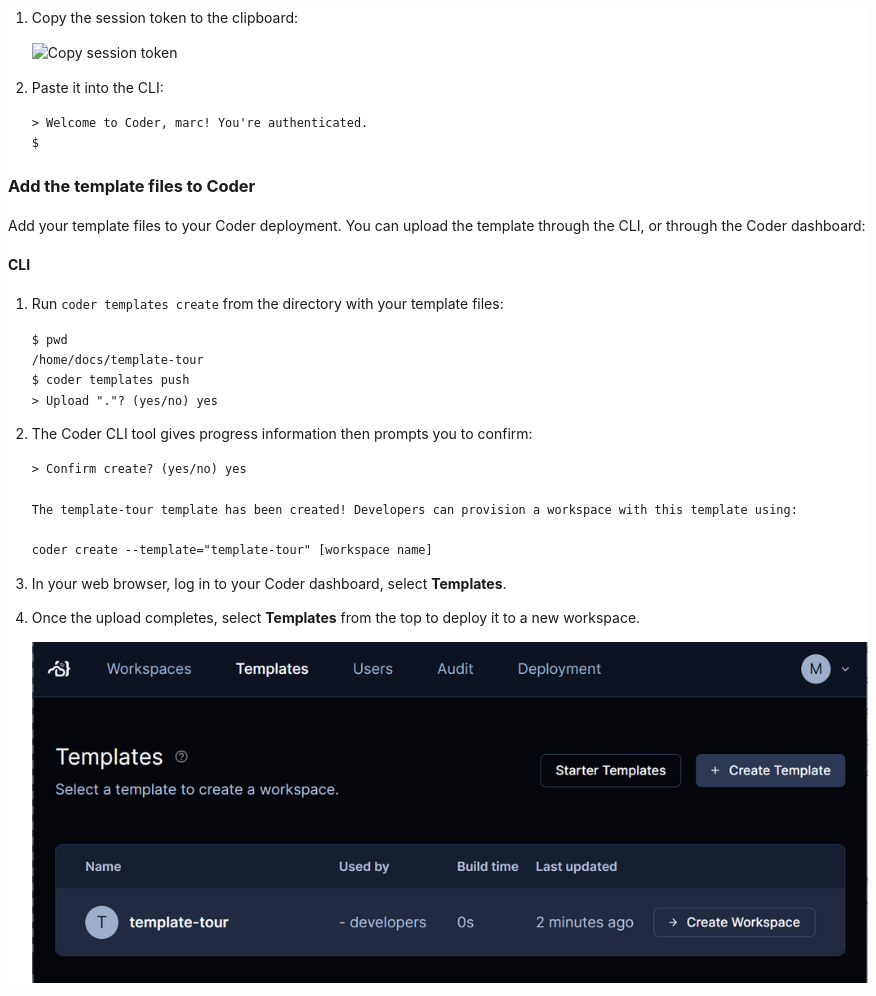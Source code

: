 1. Copy the session token to the clipboard:

   <Image height="472px" src="../images/templates/coder-session-token.png" alt="Copy session token" align="center" />

1. Paste it into the CLI:

   ```output
   > Welcome to Coder, marc! You're authenticated.
   $
   ```

### Add the template files to Coder

Add your template files to your Coder deployment. You can upload the template
through the CLI, or through the Coder dashboard:

<div class="tabs">

#### CLI

1. Run `coder templates create` from the directory with your template files:

   ```console
   $ pwd
   /home/docs/template-tour
   $ coder templates push
   > Upload "."? (yes/no) yes
   ```

1. The Coder CLI tool gives progress information then prompts you to confirm:

   ```console
   > Confirm create? (yes/no) yes

   The template-tour template has been created! Developers can provision a workspace with this template using:

   coder create --template="template-tour" [workspace name]
   ```

1. In your web browser, log in to your Coder dashboard, select **Templates**.

1. Once the upload completes, select **Templates** from the top to deploy it to
   a new workspace.

   ![Your new template, ready to use](../images/templates/template-tour.png)
